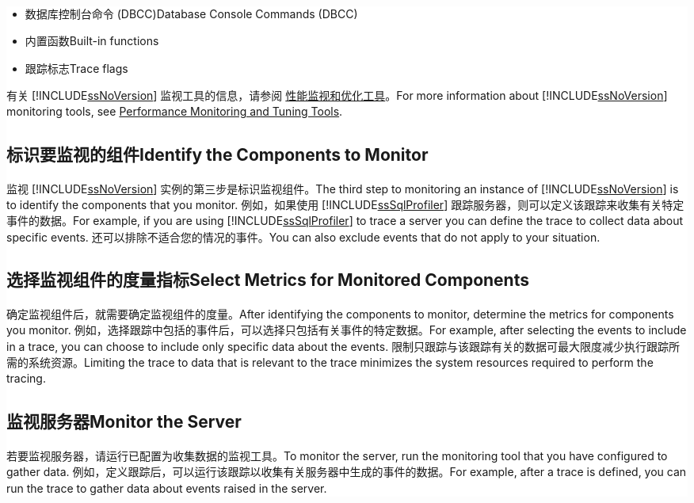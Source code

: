 -   <span data-ttu-id="f07ba-146">数据库控制台命令 (DBCC)</span><span class="sxs-lookup"><span data-stu-id="f07ba-146">Database Console Commands (DBCC)</span></span>  
  
-   <span data-ttu-id="f07ba-147">内置函数</span><span class="sxs-lookup"><span data-stu-id="f07ba-147">Built-in functions</span></span>  
  
-   <span data-ttu-id="f07ba-148">跟踪标志</span><span class="sxs-lookup"><span data-stu-id="f07ba-148">Trace flags</span></span>  
  
 <span data-ttu-id="f07ba-149">有关 [!INCLUDE[ssNoVersion](../../includes/ssnoversion-md.md)] 监视工具的信息，请参阅 [性能监视和优化工具](performance-monitoring-and-tuning-tools.md)。</span><span class="sxs-lookup"><span data-stu-id="f07ba-149">For more information about [!INCLUDE[ssNoVersion](../../includes/ssnoversion-md.md)] monitoring tools, see [Performance Monitoring and Tuning Tools](performance-monitoring-and-tuning-tools.md).</span></span>  
  
## <a name="identify-the-components-to-monitor"></a><span data-ttu-id="f07ba-150">标识要监视的组件</span><span class="sxs-lookup"><span data-stu-id="f07ba-150">Identify the Components to Monitor</span></span>  
 <span data-ttu-id="f07ba-151">监视 [!INCLUDE[ssNoVersion](../../includes/ssnoversion-md.md)] 实例的第三步是标识监视组件。</span><span class="sxs-lookup"><span data-stu-id="f07ba-151">The third step to monitoring an instance of [!INCLUDE[ssNoVersion](../../includes/ssnoversion-md.md)] is to identify the components that you monitor.</span></span> <span data-ttu-id="f07ba-152">例如，如果使用 [!INCLUDE[ssSqlProfiler](../../includes/sssqlprofiler-md.md)] 跟踪服务器，则可以定义该跟踪来收集有关特定事件的数据。</span><span class="sxs-lookup"><span data-stu-id="f07ba-152">For example, if you are using [!INCLUDE[ssSqlProfiler](../../includes/sssqlprofiler-md.md)] to trace a server you can define the trace to collect data about specific events.</span></span> <span data-ttu-id="f07ba-153">还可以排除不适合您的情况的事件。</span><span class="sxs-lookup"><span data-stu-id="f07ba-153">You can also exclude events that do not apply to your situation.</span></span>  
  
## <a name="select-metrics-for-monitored-components"></a><span data-ttu-id="f07ba-154">选择监视组件的度量指标</span><span class="sxs-lookup"><span data-stu-id="f07ba-154">Select Metrics for Monitored Components</span></span>  
 <span data-ttu-id="f07ba-155">确定监视组件后，就需要确定监视组件的度量。</span><span class="sxs-lookup"><span data-stu-id="f07ba-155">After identifying the components to monitor, determine the metrics for components you monitor.</span></span> <span data-ttu-id="f07ba-156">例如，选择跟踪中包括的事件后，可以选择只包括有关事件的特定数据。</span><span class="sxs-lookup"><span data-stu-id="f07ba-156">For example, after selecting the events to include in a trace, you can choose to include only specific data about the events.</span></span> <span data-ttu-id="f07ba-157">限制只跟踪与该跟踪有关的数据可最大限度减少执行跟踪所需的系统资源。</span><span class="sxs-lookup"><span data-stu-id="f07ba-157">Limiting the trace to data that is relevant to the trace minimizes the system resources required to perform the tracing.</span></span>  
  
## <a name="monitor-the-server"></a><span data-ttu-id="f07ba-158">监视服务器</span><span class="sxs-lookup"><span data-stu-id="f07ba-158">Monitor the Server</span></span>  
 <span data-ttu-id="f07ba-159">若要监视服务器，请运行已配置为收集数据的监视工具。</span><span class="sxs-lookup"><span data-stu-id="f07ba-159">To monitor the server, run the monitoring tool that you have configured to gather data.</span></span> <span data-ttu-id="f07ba-160">例如，定义跟踪后，可以运行该跟踪以收集有关服务器中生成的事件的数据。</span><span class="sxs-lookup"><span data-stu-id="f07ba-160">For example, after a trace is defined, you can run the trace to gather data about events raised in the server.</span></span>  
  